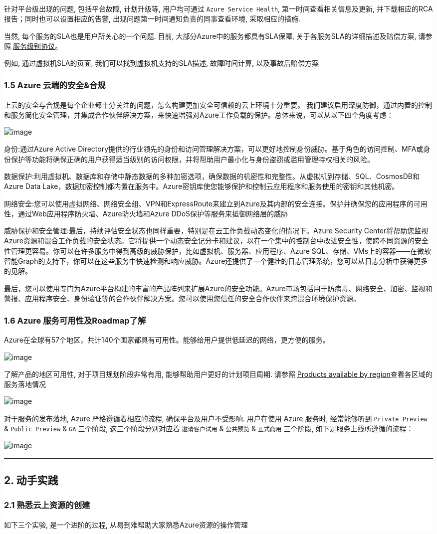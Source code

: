 针对平台级出现的问题, 包括平台故障, 计划升级等, 用户均可通过 `Azure Service Health`, 第一时间查看相关信息及更新, 并下载相应的RCA报告；同时也可以设置相应的告警, 出现问题第一时间通知负责的同事查看环境, 采取相应的措施.


当然, 每个服务的SLA也是用户所关心的一个问题. 目前, 大部分Azure中的服务都具有SLA保障, 关于各服务SLA的详细描述及赔偿方案, 请参照 [服务级别协议](https://azure.microsoft.com/en-us/support/legal/sla/)。

例如, 通过虚拟机SLA的页面, 我们可以找到虚拟机支持的SLA描述, 故障时间计算, 以及事故后赔偿方案


### 1.5 Azure 云端的安全&合规

上云的安全与合规是每个企业都十分关注的问题，怎么构建更加安全可信赖的云上环境十分重要。
我们建议启用深度防御，通过内置的控制和服务简化安全管理，并集成合作伙伴解决方案，来快速增强对Azure工作负载的保护。总体来说，可以从以下四个角度考虑：

![image](./files/images/security.png)

身份:通过Azure Active Directory提供的行业领先的身份和访问管理解决方案，可以更好地控制身份威胁。基于角色的访问控制、MFA或身份保护等功能将确保正确的用户获得适当级别的访问权限，并将帮助用户最小化与身份盗窃或滥用管理特权相关的风险。

数据保护:利用虚拟机、数据库和存储中静态数据的多种加密选项，确保数据的机密性和完整性。从虚拟机到存储、SQL、CosmosDB和Azure Data Lake，数据加密控制都内置在服务中。Azure密钥库使您能够保护和控制云应用程序和服务使用的密钥和其他机密。

网络安全:您可以使用虚拟网络、网络安全组、VPN和ExpressRoute来建立到Azure及其内部的安全连接。保护并确保您的应用程序的可用性，通过Web应用程序防火墙、Azure防火墙和Azure DDoS保护等服务来抵御网络层的威胁

威胁保护和安全管理:最后，持续评估安全状态也同样重要，特别是在云工作负载动态变化的情况下。Azure Security Center将帮助您监视Azure资源和混合工作负载的安全状态。它将提供一个动态安全记分卡和建议，以在一个集中的控制台中改进安全性，使跨不同资源的安全性管理更容易。你可以在许多服务中得到高级的威胁保护，比如虚拟机、服务器、应用程序、Azure SQL、存储、VMs上的容器——在微软智能Graph的支持下，你可以在这些服务中快速检测和响应威胁。Azure还提供了一个健壮的日志管理系统，您可以从日志分析中获得更多的见解。

最后，您可以使用专门为Azure平台构建的丰富的产品阵列来扩展Azure的安全功能。Azure市场包括用于防病毒、网络安全、加密、监视和警报、应用程序安全、身份验证等的合作伙伴解决方案。您可以使用您信任的安全合作伙伴来跨混合环境保护资源。

### 1.6 Azure 服务可用性及Roadmap了解

Azure在全球有57个地区，共计140个国家都具有可用性。能够给用户提供低延迟的网络，更方便的服务。

![image](./files/images/region.png)

了解产品的地区可用性, 对于项目规划阶段非常有用, 能够帮助用户更好的计划项目周期. 请参照 [Products available by region](https://azure.microsoft.com/en-us/global-infrastructure/services/?products=all)查看各区域的服务落地情况

![image](https://github.com/ChinaOcpPTS/OCPChinaPTSALLDOCS/blob/master/03.Azure%E8%B5%84%E6%96%99%E5%90%88%E9%9B%86/New_Customer_Onboard/files/images/x16.png?raw=true)

对于服务的发布落地, Azure 严格遵循着相应的流程, 确保平台及用户不受影响. 用户在使用 Azure 服务时, 经常能够听到 `Private Preview` & `Public Preview` & `GA` 三个阶段, 这三个阶段分别对应着 `邀请客户试用` & `公共预览` & `正式商用` 三个阶段, 如下是服务上线所遵循的流程：

![image](https://github.com/ChinaOcpPTS/OCPChinaPTSALLDOCS/blob/master/03.Azure%E8%B5%84%E6%96%99%E5%90%88%E9%9B%86/New_Customer_Onboard/files/images/x17.png?raw=true)

---

## 2.	动手实践

### 2.1 熟悉云上资源的创建

如下三个实验, 是一个进阶的过程, 从易到难帮助大家熟悉Azure资源的操作管理
